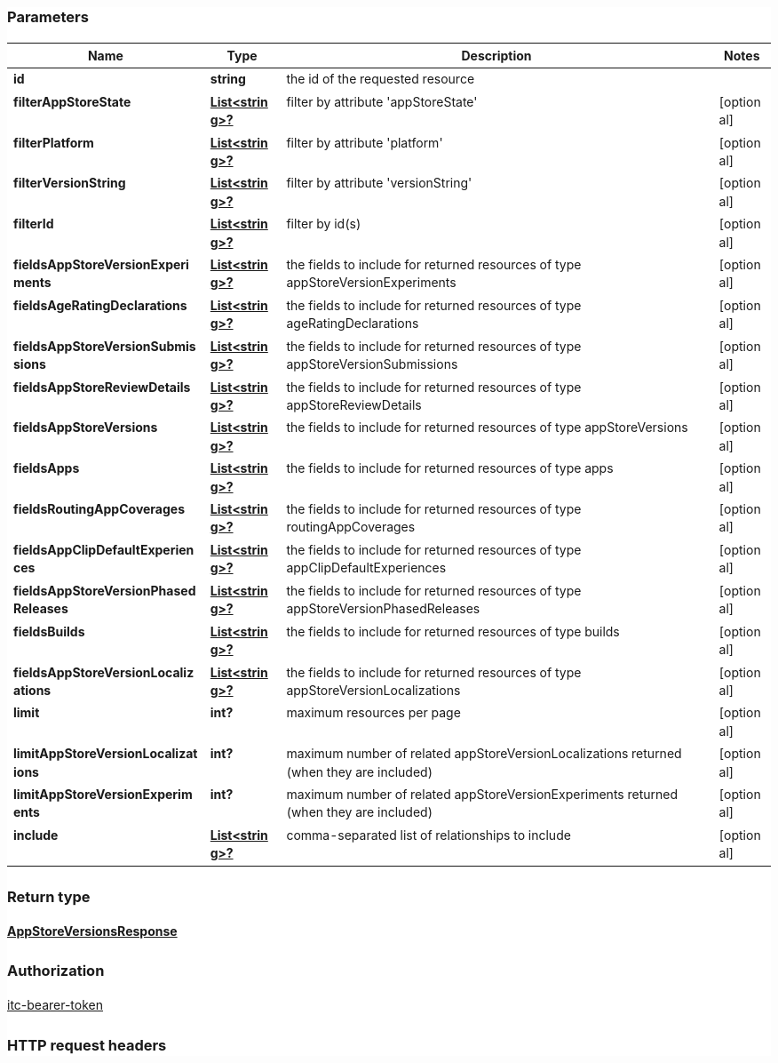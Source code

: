 ```csharp
```

### Parameters

| Name | Type | Description | Notes |
|------|------|-------------|-------|
| **id** | **string** | the id of the requested resource |  |
| **filterAppStoreState** | [**List&lt;string&gt;?**](string.md) | filter by attribute &#39;appStoreState&#39; | [optional]  |
| **filterPlatform** | [**List&lt;string&gt;?**](string.md) | filter by attribute &#39;platform&#39; | [optional]  |
| **filterVersionString** | [**List&lt;string&gt;?**](string.md) | filter by attribute &#39;versionString&#39; | [optional]  |
| **filterId** | [**List&lt;string&gt;?**](string.md) | filter by id(s) | [optional]  |
| **fieldsAppStoreVersionExperiments** | [**List&lt;string&gt;?**](string.md) | the fields to include for returned resources of type appStoreVersionExperiments | [optional]  |
| **fieldsAgeRatingDeclarations** | [**List&lt;string&gt;?**](string.md) | the fields to include for returned resources of type ageRatingDeclarations | [optional]  |
| **fieldsAppStoreVersionSubmissions** | [**List&lt;string&gt;?**](string.md) | the fields to include for returned resources of type appStoreVersionSubmissions | [optional]  |
| **fieldsAppStoreReviewDetails** | [**List&lt;string&gt;?**](string.md) | the fields to include for returned resources of type appStoreReviewDetails | [optional]  |
| **fieldsAppStoreVersions** | [**List&lt;string&gt;?**](string.md) | the fields to include for returned resources of type appStoreVersions | [optional]  |
| **fieldsApps** | [**List&lt;string&gt;?**](string.md) | the fields to include for returned resources of type apps | [optional]  |
| **fieldsRoutingAppCoverages** | [**List&lt;string&gt;?**](string.md) | the fields to include for returned resources of type routingAppCoverages | [optional]  |
| **fieldsAppClipDefaultExperiences** | [**List&lt;string&gt;?**](string.md) | the fields to include for returned resources of type appClipDefaultExperiences | [optional]  |
| **fieldsAppStoreVersionPhasedReleases** | [**List&lt;string&gt;?**](string.md) | the fields to include for returned resources of type appStoreVersionPhasedReleases | [optional]  |
| **fieldsBuilds** | [**List&lt;string&gt;?**](string.md) | the fields to include for returned resources of type builds | [optional]  |
| **fieldsAppStoreVersionLocalizations** | [**List&lt;string&gt;?**](string.md) | the fields to include for returned resources of type appStoreVersionLocalizations | [optional]  |
| **limit** | **int?** | maximum resources per page | [optional]  |
| **limitAppStoreVersionLocalizations** | **int?** | maximum number of related appStoreVersionLocalizations returned (when they are included) | [optional]  |
| **limitAppStoreVersionExperiments** | **int?** | maximum number of related appStoreVersionExperiments returned (when they are included) | [optional]  |
| **include** | [**List&lt;string&gt;?**](string.md) | comma-separated list of relationships to include | [optional]  |

### Return type

[**AppStoreVersionsResponse**](AppStoreVersionsResponse.md)

### Authorization

[itc-bearer-token](../README.md#itc-bearer-token)

### HTTP request headers
